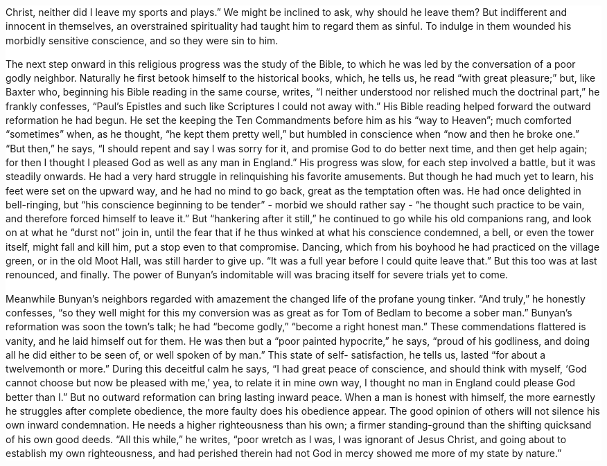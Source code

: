 Christ, neither did I leave my sports and plays.” We might be inclined
to ask, why should he leave them? But indifferent and innocent in
themselves, an overstrained spirituality had taught him to regard them
as sinful. To indulge in them wounded his morbidly sensitive conscience,
and so they were sin to him.

The next step onward in this religious progress was the study of the
Bible, to which he was led by the conversation of a poor godly neighbor.
Naturally he first betook himself to the historical books, which, he
tells us, he read “with great pleasure;” but, like Baxter who, beginning
his Bible reading in the same course, writes, “I neither understood nor
relished much the doctrinal part,” he frankly confesses, “Paul’s
Epistles and such like Scriptures I could not away with.” His Bible
reading helped forward the outward reformation he had begun. He set the
keeping the Ten Commandments before him as his “way to Heaven”; much
comforted “sometimes” when, as he thought, “he kept them pretty well,”
but humbled in conscience when “now and then he broke one.” “But then,”
he says, “I should repent and say I was sorry for it, and promise God to
do better next time, and then get help again; for then I thought I
pleased God as well as any man in England.” His progress was slow, for
each step involved a battle, but it was steadily onwards. He had a very
hard struggle in relinquishing his favorite amusements. But though he
had much yet to learn, his feet were set on the upward way, and he had
no mind to go back, great as the temptation often was. He had once
delighted in bell-ringing, but “his conscience beginning to be tender” -
morbid we should rather say - “he thought such practice to be vain, and
therefore forced himself to leave it.” But “hankering after it still,”
he continued to go while his old companions rang, and look on at what he
“durst not” join in, until the fear that if he thus winked at what his
conscience condemned, a bell, or even the tower itself, might fall and
kill him, put a stop even to that compromise. Dancing, which from his
boyhood he had practiced on the village green, or in the old Moot Hall,
was still harder to give up. “It was a full year before I could quite
leave that.” But this too was at last renounced, and finally. The power
of Bunyan’s indomitable will was bracing itself for severe trials yet to
come.

Meanwhile Bunyan’s neighbors regarded with amazement the changed life of
the profane young tinker. “And truly,” he honestly confesses, “so they
well might for this my conversion was as great as for Tom of Bedlam to
become a sober man.” Bunyan’s reformation was soon the town’s talk; he
had “become godly,” “become a right honest man.” These commendations
flattered is vanity, and he laid himself out for them. He was then but a
“poor painted hypocrite,” he says, “proud of his godliness, and doing
all he did either to be seen of, or well spoken of by man.” This state
of self- satisfaction, he tells us, lasted “for about a twelvemonth or
more.” During this deceitful calm he says, “I had great peace of
conscience, and should think with myself, ‘God cannot choose but now be
pleased with me,’ yea, to relate it in mine own way, I thought no man in
England could please God better than I.” But no outward reformation can
bring lasting inward peace. When a man is honest with himself, the more
earnestly he struggles after complete obedience, the more faulty does
his obedience appear. The good opinion of others will not silence his
own inward condemnation. He needs a higher righteousness than his own; a
firmer standing-ground than the shifting quicksand of his own good
deeds. “All this while,” he writes, “poor wretch as I was, I was
ignorant of Jesus Christ, and going about to establish my own
righteousness, and had perished therein had not God in mercy showed me
more of my state by nature.”
